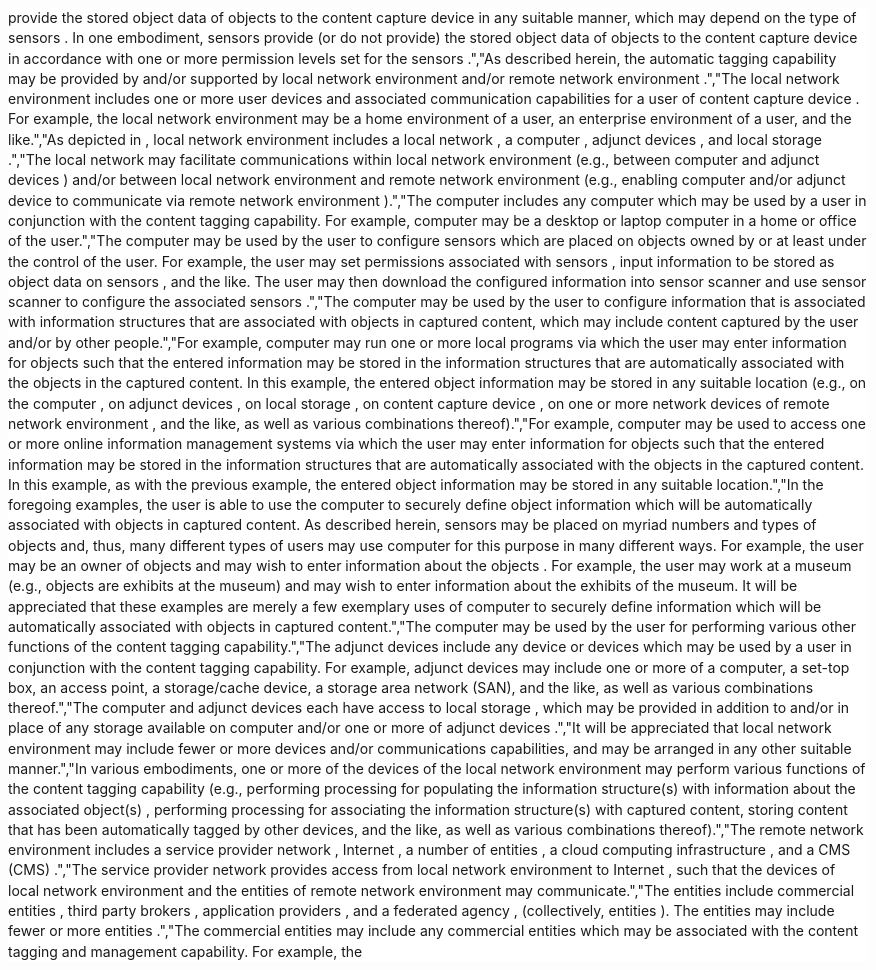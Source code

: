 provide the stored object data of objects  to the content capture device  in any suitable manner, which may depend on the type of sensors . In one embodiment, sensors  provide (or do not provide) the stored object data of objects  to the content capture device in accordance with one or more permission levels set for the sensors .","As described herein, the automatic tagging capability may be provided by and\/or supported by local network environment  and\/or remote network environment .","The local network environment  includes one or more user devices and associated communication capabilities for a user of content capture device . For example, the local network environment  may be a home environment of a user, an enterprise environment of a user, and the like.","As depicted in , local network environment  includes a local network , a computer , adjunct devices , and local storage .","The local network  may facilitate communications within local network environment  (e.g., between computer  and adjunct devices ) and\/or between local network environment  and remote network environment  (e.g., enabling computer  and\/or adjunct device to communicate via remote network environment ).","The computer  includes any computer which may be used by a user in conjunction with the content tagging capability. For example, computer  may be a desktop or laptop computer in a home or office of the user.","The computer  may be used by the user to configure sensors  which are placed on objects  owned by or at least under the control of the user. For example, the user may set permissions associated with sensors , input information to be stored as object data on sensors , and the like. The user may then download the configured information into sensor scanner  and use sensor scanner  to configure the associated sensors .","The computer  may be used by the user to configure information that is associated with information structures that are associated with objects in captured content, which may include content captured by the user and\/or by other people.","For example, computer  may run one or more local programs via which the user may enter information for objects  such that the entered information may be stored in the information structures that are automatically associated with the objects  in the captured content. In this example, the entered object information may be stored in any suitable location (e.g., on the computer , on adjunct devices , on local storage , on content capture device , on one or more network devices of remote network environment , and the like, as well as various combinations thereof).","For example, computer  may be used to access one or more online information management systems via which the user may enter information for objects  such that the entered information may be stored in the information structures that are automatically associated with the objects  in the captured content. In this example, as with the previous example, the entered object information may be stored in any suitable location.","In the foregoing examples, the user is able to use the computer  to securely define object information which will be automatically associated with objects  in captured content. As described herein, sensors  may be placed on myriad numbers and types of objects  and, thus, many different types of users may use computer  for this purpose in many different ways. For example, the user may be an owner of objects  and may wish to enter information about the objects . For example, the user may work at a museum (e.g., objects  are exhibits at the museum) and may wish to enter information about the exhibits of the museum. It will be appreciated that these examples are merely a few exemplary uses of computer  to securely define information which will be automatically associated with objects  in captured content.","The computer  may be used by the user for performing various other functions of the content tagging capability.","The adjunct devices  include any device or devices which may be used by a user in conjunction with the content tagging capability. For example, adjunct devices  may include one or more of a computer, a set-top box, an access point, a storage\/cache device, a storage area network (SAN), and the like, as well as various combinations thereof.","The computer  and adjunct devices  each have access to local storage , which may be provided in addition to and\/or in place of any storage available on computer  and\/or one or more of adjunct devices .","It will be appreciated that local network environment  may include fewer or more devices and\/or communications capabilities, and may be arranged in any other suitable manner.","In various embodiments, one or more of the devices of the local network environment  may perform various functions of the content tagging capability (e.g., performing processing for populating the information structure(s) with information about the associated object(s) , performing processing for associating the information structure(s) with captured content, storing content that has been automatically tagged by other devices, and the like, as well as various combinations thereof).","The remote network environment  includes a service provider network , Internet , a number of entities , a cloud computing infrastructure , and a CMS  (CMS) .","The service provider network  provides access from local network environment  to Internet , such that the devices of local network environment  and the entities  of remote network environment  may communicate.","The entities include commercial entities , third party brokers , application providers , and a federated agency , (collectively, entities ). The entities  may include fewer or more entities .","The commercial entities may include any commercial entities which may be associated with the content tagging and management capability. For example, the